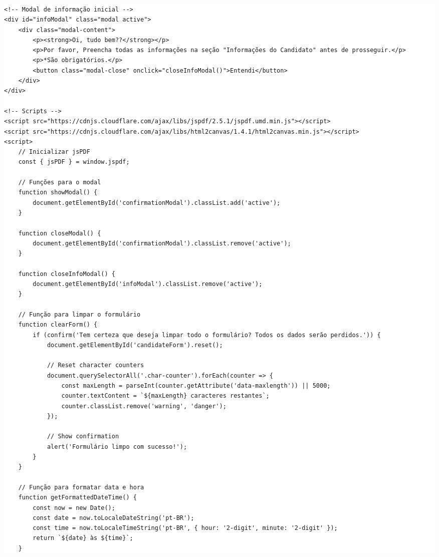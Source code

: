     <!-- Modal de informação inicial -->
    <div id="infoModal" class="modal active">
        <div class="modal-content">
            <p><strong>Oi, tudo bem??</strong></p>
            <p>Por favor, Preencha todas as informações na seção "Informações do Candidato" antes de prosseguir.</p>
            <p>*São obrigatórios.</p>
            <button class="modal-close" onclick="closeInfoModal()">Entendi</button>
        </div>
    </div>

    <!-- Scripts -->
    <script src="https://cdnjs.cloudflare.com/ajax/libs/jspdf/2.5.1/jspdf.umd.min.js"></script>
    <script src="https://cdnjs.cloudflare.com/ajax/libs/html2canvas/1.4.1/html2canvas.min.js"></script>
    <script>
        // Inicializar jsPDF
        const { jsPDF } = window.jspdf;
        
        // Funções para o modal
        function showModal() {
            document.getElementById('confirmationModal').classList.add('active');
        }
        
        function closeModal() {
            document.getElementById('confirmationModal').classList.remove('active');
        }
        
        function closeInfoModal() {
            document.getElementById('infoModal').classList.remove('active');
        }
        
        // Função para limpar o formulário
        function clearForm() {
            if (confirm('Tem certeza que deseja limpar todo o formulário? Todos os dados serão perdidos.')) {
                document.getElementById('candidateForm').reset();
                
                // Reset character counters
                document.querySelectorAll('.char-counter').forEach(counter => {
                    const maxLength = parseInt(counter.getAttribute('data-maxlength')) || 5000;
                    counter.textContent = `${maxLength} caracteres restantes`;
                    counter.classList.remove('warning', 'danger');
                });
                
                // Show confirmation
                alert('Formulário limpo com sucesso!');
            }
        }
        
        // Função para formatar data e hora
        function getFormattedDateTime() {
            const now = new Date();
            const date = now.toLocaleDateString('pt-BR');
            const time = now.toLocaleTimeString('pt-BR', { hour: '2-digit', minute: '2-digit' });
            return `${date} às ${time}`;
        }
        